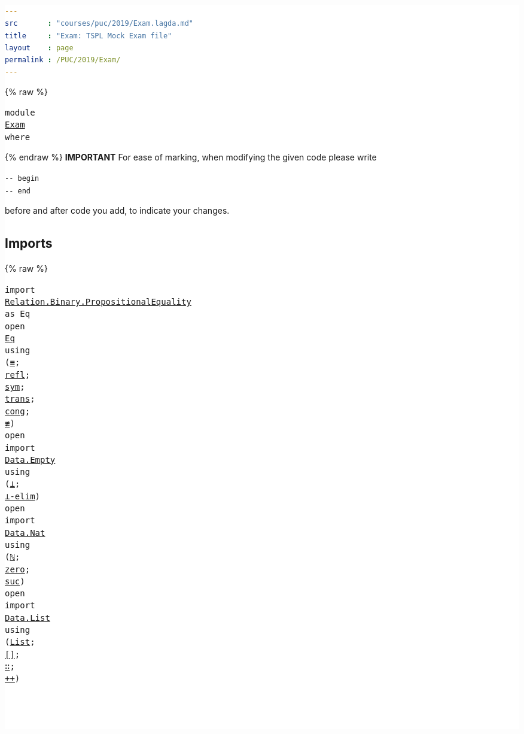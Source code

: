 ```yaml
---
src       : "courses/puc/2019/Exam.lagda.md"
title     : "Exam: TSPL Mock Exam file"
layout    : page
permalink : /PUC/2019/Exam/
---
```



{% raw %}<pre class="Agda"><a id="100" class="Keyword">module</a> <a id="107" href="{% endraw %}{{ site.baseurl }}{% link out/puc/2019/Exam.md %}{% raw %}" class="Module">Exam</a> <a id="112" class="Keyword">where</a>
</pre>{% endraw %}
**IMPORTANT** For ease of marking, when modifying the given code please write

    -- begin
    -- end

before and after code you add, to indicate your changes.

## Imports

{% raw %}<pre class="Agda"><a id="301" class="Keyword">import</a> <a id="308" href="https://agda.github.io/agda-stdlib/v1.1/Relation.Binary.PropositionalEquality.html" class="Module">Relation.Binary.PropositionalEquality</a> <a id="346" class="Symbol">as</a> <a id="349" class="Module">Eq</a>
<a id="352" class="Keyword">open</a> <a id="357" href="https://agda.github.io/agda-stdlib/v1.1/Relation.Binary.PropositionalEquality.html" class="Module">Eq</a> <a id="360" class="Keyword">using</a> <a id="366" class="Symbol">(</a><a id="367" href="https://agda.github.io/agda-stdlib/v1.1/Agda.Builtin.Equality.html#125" class="Datatype Operator">_≡_</a><a id="370" class="Symbol">;</a> <a id="372" href="Agda.Builtin.Equality.html#182" class="InductiveConstructor">refl</a><a id="376" class="Symbol">;</a> <a id="378" href="https://agda.github.io/agda-stdlib/v1.1/Relation.Binary.PropositionalEquality.Core.html#939" class="Function">sym</a><a id="381" class="Symbol">;</a> <a id="383" href="https://agda.github.io/agda-stdlib/v1.1/Relation.Binary.PropositionalEquality.Core.html#984" class="Function">trans</a><a id="388" class="Symbol">;</a> <a id="390" href="https://agda.github.io/agda-stdlib/v1.1/Relation.Binary.PropositionalEquality.Core.html#1090" class="Function">cong</a><a id="394" class="Symbol">;</a> <a id="396" href="https://agda.github.io/agda-stdlib/v1.1/Relation.Binary.PropositionalEquality.Core.html#799" class="Function Operator">_≢_</a><a id="399" class="Symbol">)</a>
<a id="401" class="Keyword">open</a> <a id="406" class="Keyword">import</a> <a id="413" href="https://agda.github.io/agda-stdlib/v1.1/Data.Empty.html" class="Module">Data.Empty</a> <a id="424" class="Keyword">using</a> <a id="430" class="Symbol">(</a><a id="431" href="https://agda.github.io/agda-stdlib/v1.1/Data.Empty.html#279" class="Datatype">⊥</a><a id="432" class="Symbol">;</a> <a id="434" href="https://agda.github.io/agda-stdlib/v1.1/Data.Empty.html#294" class="Function">⊥-elim</a><a id="440" class="Symbol">)</a>
<a id="442" class="Keyword">open</a> <a id="447" class="Keyword">import</a> <a id="454" href="https://agda.github.io/agda-stdlib/v1.1/Data.Nat.html" class="Module">Data.Nat</a> <a id="463" class="Keyword">using</a> <a id="469" class="Symbol">(</a><a id="470" href="https://agda.github.io/agda-stdlib/v1.1/Agda.Builtin.Nat.html#165" class="Datatype">ℕ</a><a id="471" class="Symbol">;</a> <a id="473" href="Agda.Builtin.Nat.html#183" class="InductiveConstructor">zero</a><a id="477" class="Symbol">;</a> <a id="479" href="Agda.Builtin.Nat.html#196" class="InductiveConstructor">suc</a><a id="482" class="Symbol">)</a>
<a id="484" class="Keyword">open</a> <a id="489" class="Keyword">import</a> <a id="496" href="https://agda.github.io/agda-stdlib/v1.1/Data.List.html" class="Module">Data.List</a> <a id="506" class="Keyword">using</a> <a id="512" class="Symbol">(</a><a id="513" href="https://agda.github.io/agda-stdlib/v1.1/Agda.Builtin.List.html#121" class="Datatype">List</a><a id="517" class="Symbol">;</a> <a id="519" href="https://agda.github.io/agda-stdlib/v1.1/Data.List.Base.html#8786" class="InductiveConstructor">[]</a><a id="521" class="Symbol">;</a> <a id="523" href="Agda.Builtin.List.html#173" class="InductiveConstructor Operator">_∷_</a><a id="526" class="Symbol">;</a> <a id="528" href="https://agda.github.io/agda-stdlib/v1.1/Data.List.Base.html#1570" class="Function Operator">_++_</a><a id="532" class="Symbol">)</a>